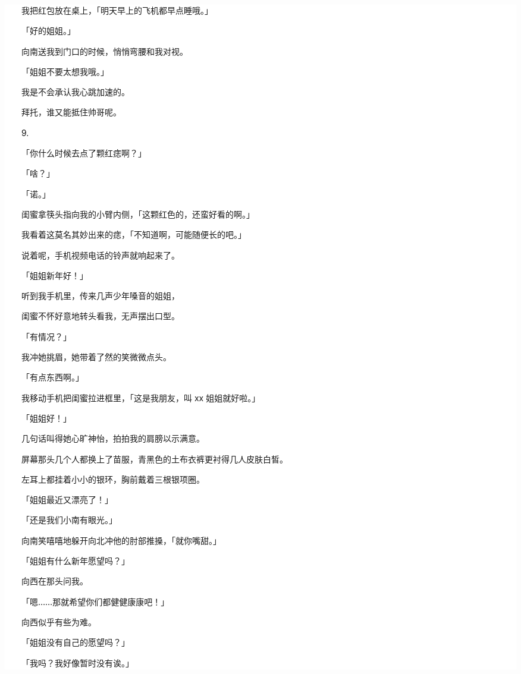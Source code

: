 &emsp;&emsp;我把红包放在桌上，「明天早上的飞机都早点睡哦。」  
  
&emsp;&emsp;「好的姐姐。」  
  
&emsp;&emsp;向南送我到门口的时候，悄悄弯腰和我对视。  
  
&emsp;&emsp;「姐姐不要太想我哦。」  
  
&emsp;&emsp;我是不会承认我心跳加速的。  
  
&emsp;&emsp;拜托，谁又能抵住帅哥呢。  
  
&emsp;&emsp;9.  
  
&emsp;&emsp;「你什么时候去点了颗红痣啊？」  
  
&emsp;&emsp;「啥？」  
  
&emsp;&emsp;「诺。」  
  
&emsp;&emsp;闺蜜拿筷头指向我的小臂内侧，「这颗红色的，还蛮好看的啊。」  
  
&emsp;&emsp;我看着这莫名其妙出来的痣，「不知道啊，可能随便长的吧。」  
  
&emsp;&emsp;说着呢，手机视频电话的铃声就响起来了。  
  
&emsp;&emsp;「姐姐新年好！」  
  
&emsp;&emsp;听到我手机里，传来几声少年嗓音的姐姐，  
  
&emsp;&emsp;闺蜜不怀好意地转头看我，无声摆出口型。  
  
&emsp;&emsp;「有情况？」  
  
&emsp;&emsp;我冲她挑眉，她带着了然的笑微微点头。  
  
&emsp;&emsp;「有点东西啊。」  
  
&emsp;&emsp;我移动手机把闺蜜拉进框里，「这是我朋友，叫 xx 姐姐就好啦。」  
  
&emsp;&emsp;「姐姐好！」  
  
&emsp;&emsp;几句话叫得她心旷神怡，拍拍我的肩膀以示满意。  
  
&emsp;&emsp;屏幕那头几个人都换上了苗服，青黑色的土布衣裤更衬得几人皮肤白皙。  
  
&emsp;&emsp;左耳上都挂着小小的银环，胸前戴着三根银项圈。  
  
&emsp;&emsp;「姐姐最近又漂亮了！」  
  
&emsp;&emsp;「还是我们小南有眼光。」  
  
&emsp;&emsp;向南笑嘻嘻地躲开向北冲他的肘部推搡，「就你嘴甜。」  
  
&emsp;&emsp;「姐姐有什么新年愿望吗？」  
  
&emsp;&emsp;向西在那头问我。  
  
&emsp;&emsp;「嗯……那就希望你们都健健康康吧！」  
  
&emsp;&emsp;向西似乎有些为难。  
  
&emsp;&emsp;「姐姐没有自己的愿望吗？」  
  
&emsp;&emsp;「我吗？我好像暂时没有诶。」  
  